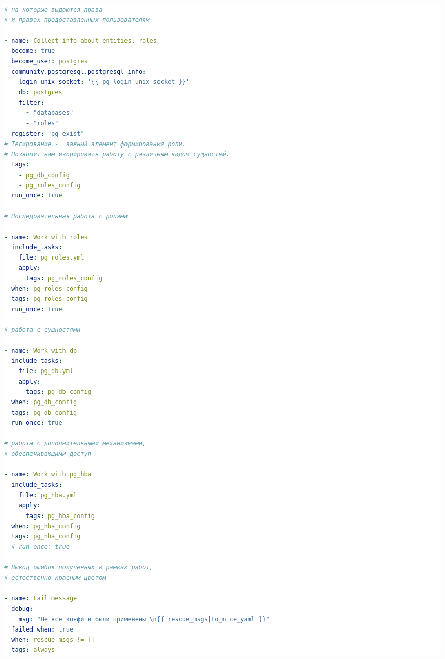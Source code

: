 ```yaml
# на которые выдаются права
# и правах предоставленных пользователям

- name: Collect info about entities, roles
  become: true
  become_user: postgres
  community.postgresql.postgresql_info:
    login_unix_socket: '{{ pg_login_unix_socket }}'
    db: postgres
    filter:
      - "databases"
      - "roles"
  register: "pg_exist"
# Тегирование -  важный элемент формирования роли.
# Позволит нам изорировать работу с различным видом сущностей.
  tags:
    - pg_db_config
    - pg_roles_config
  run_once: true

# Последовательная работа с ролями

- name: Work with roles
  include_tasks:
    file: pg_roles.yml
    apply:
      tags: pg_roles_config
  when: pg_roles_config
  tags: pg_roles_config
  run_once: true

# работа с сущностями

- name: Work with db
  include_tasks:
    file: pg_db.yml
    apply:
      tags: pg_db_config
  when: pg_db_config
  tags: pg_db_config
  run_once: true

# работа с дополнительными механизмами,
# обеспечивающими доступ

- name: Work with pg_hba
  include_tasks:
    file: pg_hba.yml
    apply:
      tags: pg_hba_config
  when: pg_hba_config
  tags: pg_hba_config
  # run_once: true

# Вывод ошибок полученных в рамках работ,
# естественно красным цветом

- name: Fail message
  debug:
    msg: "Не все конфиги были применены \n{{ rescue_msgs|to_nice_yaml }}"
  failed_when: true
  when: rescue_msgs != []
  tags: always
```